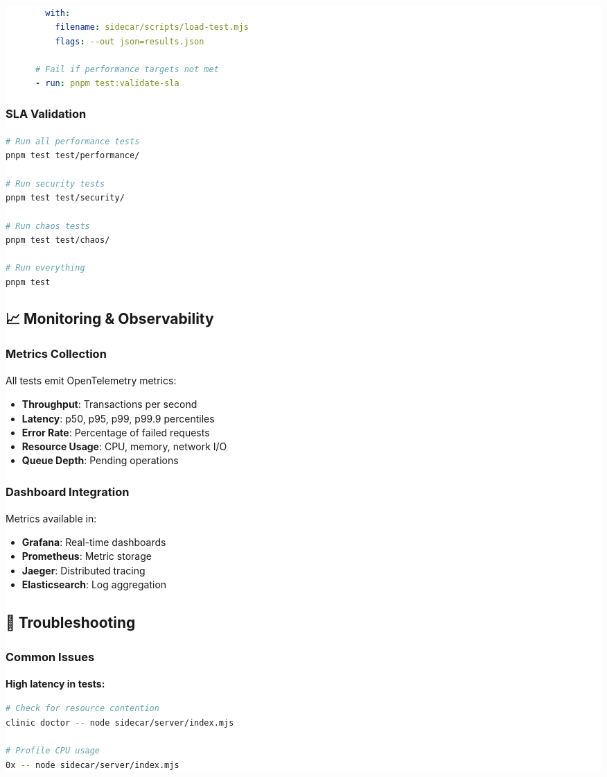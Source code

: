 ```yaml
        with:
          filename: sidecar/scripts/load-test.mjs
          flags: --out json=results.json

      # Fail if performance targets not met
      - run: pnpm test:validate-sla
```

### SLA Validation

```bash
# Run all performance tests
pnpm test test/performance/

# Run security tests
pnpm test test/security/

# Run chaos tests
pnpm test test/chaos/

# Run everything
pnpm test
```

## 📈 Monitoring & Observability

### Metrics Collection

All tests emit OpenTelemetry metrics:

- **Throughput**: Transactions per second
- **Latency**: p50, p95, p99, p99.9 percentiles
- **Error Rate**: Percentage of failed requests
- **Resource Usage**: CPU, memory, network I/O
- **Queue Depth**: Pending operations

### Dashboard Integration

Metrics available in:
- **Grafana**: Real-time dashboards
- **Prometheus**: Metric storage
- **Jaeger**: Distributed tracing
- **Elasticsearch**: Log aggregation

## 🔧 Troubleshooting

### Common Issues

**High latency in tests:**
```bash
# Check for resource contention
clinic doctor -- node sidecar/server/index.mjs

# Profile CPU usage
0x -- node sidecar/server/index.mjs
```

